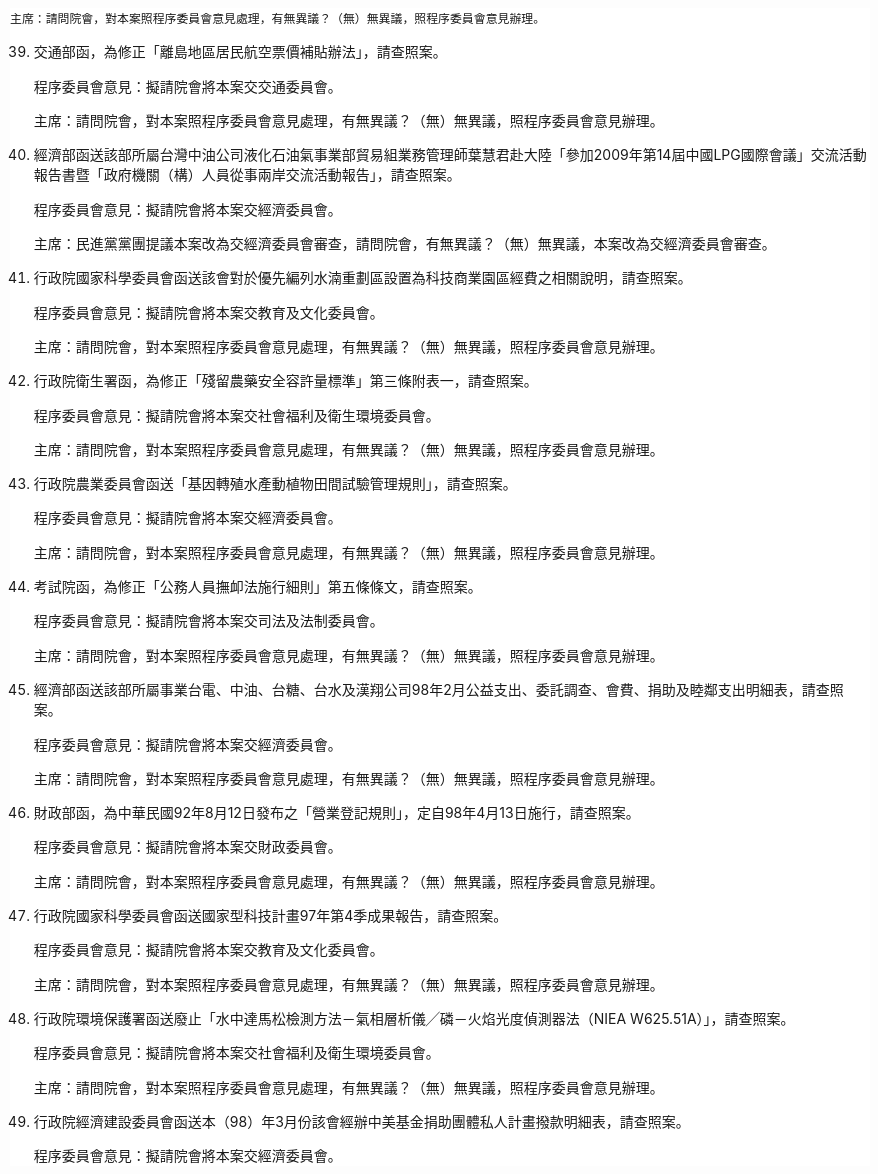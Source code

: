     主席：請問院會，對本案照程序委員會意見處理，有無異議？（無）無異議，照程序委員會意見辦理。

39. 交通部函，為修正「離島地區居民航空票價補貼辦法」，請查照案。

    程序委員會意見：擬請院會將本案交交通委員會。

    主席：請問院會，對本案照程序委員會意見處理，有無異議？（無）無異議，照程序委員會意見辦理。

40. 經濟部函送該部所屬台灣中油公司液化石油氣事業部貿易組業務管理師葉慧君赴大陸「參加2009年第14屆中國LPG國際會議」交流活動報告書暨「政府機關（構）人員從事兩岸交流活動報告」，請查照案。

    程序委員會意見：擬請院會將本案交經濟委員會。

    主席：民進黨黨團提議本案改為交經濟委員會審查，請問院會，有無異議？（無）無異議，本案改為交經濟委員會審查。

41. 行政院國家科學委員會函送該會對於優先編列水湳重劃區設置為科技商業園區經費之相關說明，請查照案。

    程序委員會意見：擬請院會將本案交教育及文化委員會。

    主席：請問院會，對本案照程序委員會意見處理，有無異議？（無）無異議，照程序委員會意見辦理。

42. 行政院衛生署函，為修正「殘留農藥安全容許量標準」第三條附表一，請查照案。

    程序委員會意見：擬請院會將本案交社會福利及衛生環境委員會。

    主席：請問院會，對本案照程序委員會意見處理，有無異議？（無）無異議，照程序委員會意見辦理。

43. 行政院農業委員會函送「基因轉殖水產動植物田間試驗管理規則」，請查照案。

    程序委員會意見：擬請院會將本案交經濟委員會。

    主席：請問院會，對本案照程序委員會意見處理，有無異議？（無）無異議，照程序委員會意見辦理。

44. 考試院函，為修正「公務人員撫卹法施行細則」第五條條文，請查照案。

    程序委員會意見：擬請院會將本案交司法及法制委員會。

    主席：請問院會，對本案照程序委員會意見處理，有無異議？（無）無異議，照程序委員會意見辦理。

45. 經濟部函送該部所屬事業台電、中油、台糖、台水及漢翔公司98年2月公益支出、委託調查、會費、捐助及睦鄰支出明細表，請查照案。

    程序委員會意見：擬請院會將本案交經濟委員會。

    主席：請問院會，對本案照程序委員會意見處理，有無異議？（無）無異議，照程序委員會意見辦理。

46. 財政部函，為中華民國92年8月12日發布之「營業登記規則」，定自98年4月13日施行，請查照案。

    程序委員會意見：擬請院會將本案交財政委員會。

    主席：請問院會，對本案照程序委員會意見處理，有無異議？（無）無異議，照程序委員會意見辦理。

47. 行政院國家科學委員會函送國家型科技計畫97年第4季成果報告，請查照案。

    程序委員會意見：擬請院會將本案交教育及文化委員會。

    主席：請問院會，對本案照程序委員會意見處理，有無異議？（無）無異議，照程序委員會意見辦理。

48. 行政院環境保護署函送廢止「水中達馬松檢測方法－氣相層析儀╱磷－火焰光度偵測器法（NIEA W625.51A）」，請查照案。

    程序委員會意見：擬請院會將本案交社會福利及衛生環境委員會。

    主席：請問院會，對本案照程序委員會意見處理，有無異議？（無）無異議，照程序委員會意見辦理。

49. 行政院經濟建設委員會函送本（98）年3月份該會經辦中美基金捐助團體私人計畫撥款明細表，請查照案。

    程序委員會意見：擬請院會將本案交經濟委員會。
